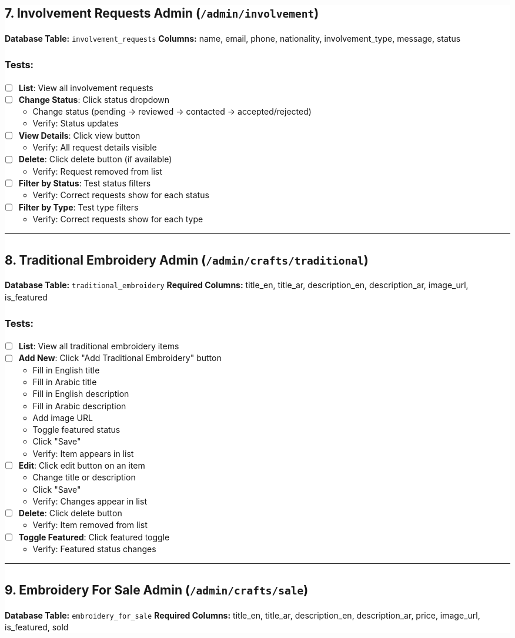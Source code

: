 
## 7. Involvement Requests Admin (`/admin/involvement`)
**Database Table:** `involvement_requests`
**Columns:** name, email, phone, nationality, involvement_type, message, status

### Tests:
- [ ] **List**: View all involvement requests
- [ ] **Change Status**: Click status dropdown
  - Change status (pending → reviewed → contacted → accepted/rejected)
  - Verify: Status updates
- [ ] **View Details**: Click view button
  - Verify: All request details visible
- [ ] **Delete**: Click delete button (if available)
  - Verify: Request removed from list
- [ ] **Filter by Status**: Test status filters
  - Verify: Correct requests show for each status
- [ ] **Filter by Type**: Test type filters
  - Verify: Correct requests show for each type

---

## 8. Traditional Embroidery Admin (`/admin/crafts/traditional`)
**Database Table:** `traditional_embroidery`
**Required Columns:** title_en, title_ar, description_en, description_ar, image_url, is_featured

### Tests:
- [ ] **List**: View all traditional embroidery items
- [ ] **Add New**: Click "Add Traditional Embroidery" button
  - Fill in English title
  - Fill in Arabic title
  - Fill in English description
  - Fill in Arabic description
  - Add image URL
  - Toggle featured status
  - Click "Save"
  - Verify: Item appears in list
- [ ] **Edit**: Click edit button on an item
  - Change title or description
  - Click "Save"
  - Verify: Changes appear in list
- [ ] **Delete**: Click delete button
  - Verify: Item removed from list
- [ ] **Toggle Featured**: Click featured toggle
  - Verify: Featured status changes

---

## 9. Embroidery For Sale Admin (`/admin/crafts/sale`)
**Database Table:** `embroidery_for_sale`
**Required Columns:** title_en, title_ar, description_en, description_ar, price, image_url, is_featured, sold
